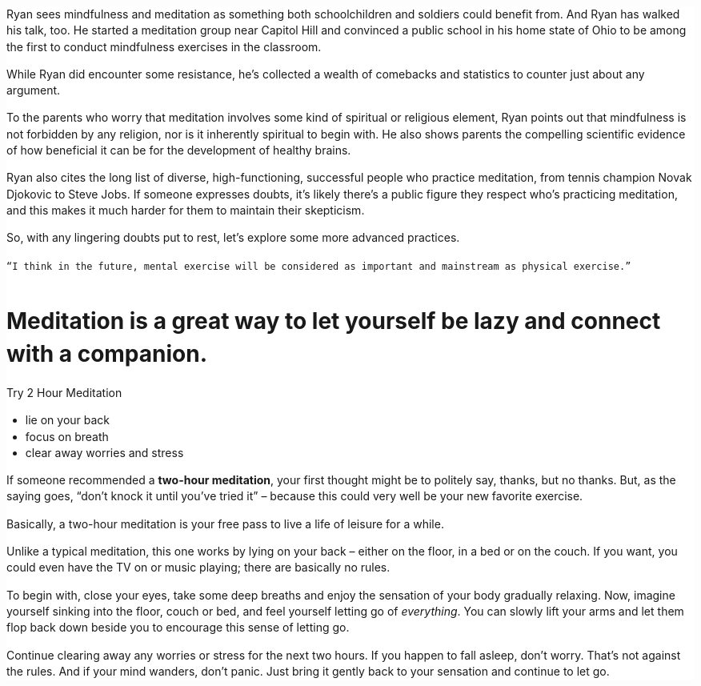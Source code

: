 Ryan sees mindfulness and meditation as something both schoolchildren and
soldiers could benefit from. And Ryan has walked his talk, too. He started a
meditation group near Capitol Hill and convinced a public school in his home
state of Ohio to be among the first to conduct mindfulness exercises in the
classroom.

While Ryan did encounter some resistance, he’s collected a wealth of comebacks
and statistics to counter just about any argument.

To the parents who worry that meditation involves some kind of spiritual or
religious element, Ryan points out that mindfulness is not forbidden by any
religion, nor is it inherently spiritual to begin with. He also shows parents
the compelling scientific evidence of how beneficial it can be for the
development of healthy brains.

Ryan also cites the long list of diverse, high-functioning, successful people
who practice meditation, from tennis champion Novak Djokovic to Steve Jobs. If
someone expresses doubts, it’s likely there’s a public figure they respect
who’s practicing meditation, and this makes it much harder for them to maintain
their skepticism.

So, with any lingering doubts put to rest, let’s explore some more advanced
practices.

    “I think in the future, mental exercise will be considered as important and mainstream as physical exercise.”

# Meditation is a great way to let yourself be lazy and connect with a companion.

Try 2 Hour Meditation
- lie on your back
- focus on breath
- clear away worries and stress

If someone recommended a **two-hour meditation**, your first thought might be to
politely say, thanks, but no thanks. But, as the saying goes, “don’t knock it
until you’ve tried it” – because this could very well be your new favorite
exercise.

Basically, a two-hour meditation is your free pass to live a life of leisure
for a while.

Unlike a typical meditation, this one works by lying on your back – either on
the floor, in a bed or on the couch. If you want, you could even have the TV on
or music playing; there are basically no rules.

To begin with, close your eyes, take some deep breaths and enjoy the sensation
of your body gradually relaxing. Now, imagine yourself sinking into the floor,
couch or bed, and feel yourself letting go of *everything*. You can slowly lift
your arms and let them flop back down beside you to encourage this sense of
letting go.

Continue clearing away any worries or stress for the next two hours. If you
happen to fall asleep, don’t worry. That’s not against the rules. And if your
mind wanders, don’t panic. Just bring it gently back to your sensation and
continue to let go.
